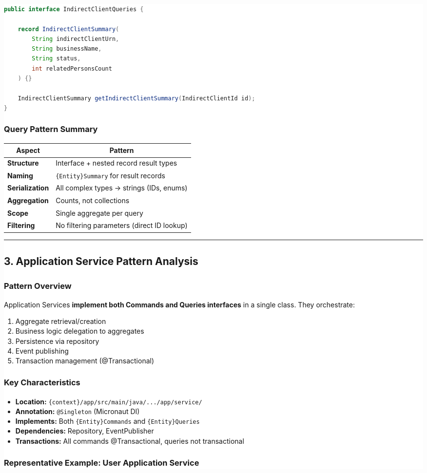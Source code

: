 ```java
public interface IndirectClientQueries {

    record IndirectClientSummary(
        String indirectClientUrn,
        String businessName,
        String status,
        int relatedPersonsCount
    ) {}

    IndirectClientSummary getIndirectClientSummary(IndirectClientId id);
}
```

### Query Pattern Summary

| Aspect | Pattern |
|--------|---------|
| **Structure** | Interface + nested record result types |
| **Naming** | `{Entity}Summary` for result records |
| **Serialization** | All complex types → strings (IDs, enums) |
| **Aggregation** | Counts, not collections |
| **Scope** | Single aggregate per query |
| **Filtering** | No filtering parameters (direct ID lookup) |

---

## 3. Application Service Pattern Analysis

### Pattern Overview
Application Services **implement both Commands and Queries interfaces** in a single class. They orchestrate:
1. Aggregate retrieval/creation
2. Business logic delegation to aggregates
3. Persistence via repository
4. Event publishing
5. Transaction management (@Transactional)

### Key Characteristics
- **Location:** `{context}/app/src/main/java/.../app/service/`
- **Annotation:** `@Singleton` (Micronaut DI)
- **Implements:** Both `{Entity}Commands` and `{Entity}Queries`
- **Dependencies:** Repository, EventPublisher
- **Transactions:** All commands @Transactional, queries not transactional

### Representative Example: User Application Service
